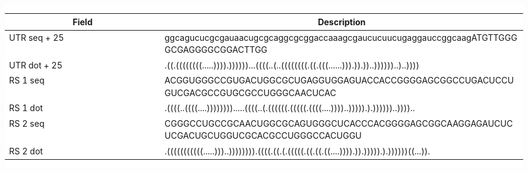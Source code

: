 
<div style="overflow-x:auto;">

<table>
<colgroup>
<col width="30%" />
<col width="70%" />
</colgroup>
<thead>
<tr class="header">
<th>Field</th>
<th>Description</th>
</tr>
</thead>
<tbody>
<tr>
<td markdown="span">UTR seq + 25 </td>
<td markdown="span"> ggcagucucgcgauaacugcgcaggcgcggaccaaagcgaucucuucugaggauccggcaagATGTTGGGGCGAGGGGCGGACTTGG </td>
</tr>
<tr>
<td markdown="span">UTR dot + 25  </td>
<td markdown="span"> .((.((((((((.....)))).))))))...((((..(..((((((((.((.(((......))).)).))..))))))..)..))))
</td>
</tr>


<tr>
<td markdown="span">RS 1 seq </td>
<td markdown="span"> ACGGUGGGCCGUGACUGGCGCUGAGGUGGAGUACCACCGGGGAGCGGCCUGACUCCUGUCGACGCCGUGCGCCUGGGCAACUCAC
</td>
</tr>


<tr>
<td markdown="span">RS 1 dot </td>
<td markdown="span"> .((((..((((....)))))))).....((((..(.((((((.(((((.((((....))))..))))).).))))))..))))..
</td>
</tr>


<tr>
<td markdown="span">RS 2 seq </td>
<td markdown="span"> CGGGCCUGCCGCAACUGGCGCAGUGGGCUCACCCACGGGGAGCGGCAAGGAGAUCUCUCGACUGCUGGUCGCACGCCUGGGCCACUGGU
</td>
</tr>


<tr>
<td markdown="span">RS 2 dot </td>
<td markdown="span"> .(((((((((((.....)))..)))))))).((((.((.(.(((((.((.((.((....)))).)).))))).).))))))((...)).
</td>
</tr>
